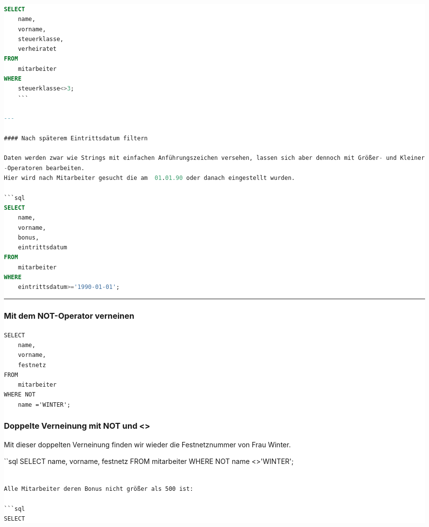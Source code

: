 ```sql
SELECT
	name,
	vorname,
    steuerklasse,
    verheiratet
FROM
	mitarbeiter
WHERE
	steuerklasse<>3;
	```
 
---

#### Nach späterem Eintrittsdatum filtern

Daten werden zwar wie Strings mit einfachen Anführungszeichen versehen, lassen sich aber dennoch mit Größer- und Kleiner-Operatoren bearbeiten.
Hier wird nach Mitarbeiter gesucht die am  01.01.90 oder danach eingestellt wurden.

```sql
SELECT
	name,
	vorname,
    bonus,
    eintrittsdatum
FROM
	mitarbeiter
WHERE
	eintrittsdatum>='1990-01-01';
```

---

### Mit dem NOT-Operator verneinen
 
```
SELECT
	name,
	vorname,
	festnetz
FROM
	mitarbeiter
WHERE NOT
	name ='WINTER';
```	

### Doppelte Verneinung mit NOT und <>

Mit dieser doppelten Verneinung finden wir wieder die Festnetznummer von Frau Winter.

``sql
SELECT
	name,
	vorname,
	festnetz
FROM
	mitarbeiter
WHERE NOT
	name <>'WINTER';
```

Alle Mitarbeiter deren Bonus nicht größer als 500 ist:

```sql
SELECT
```